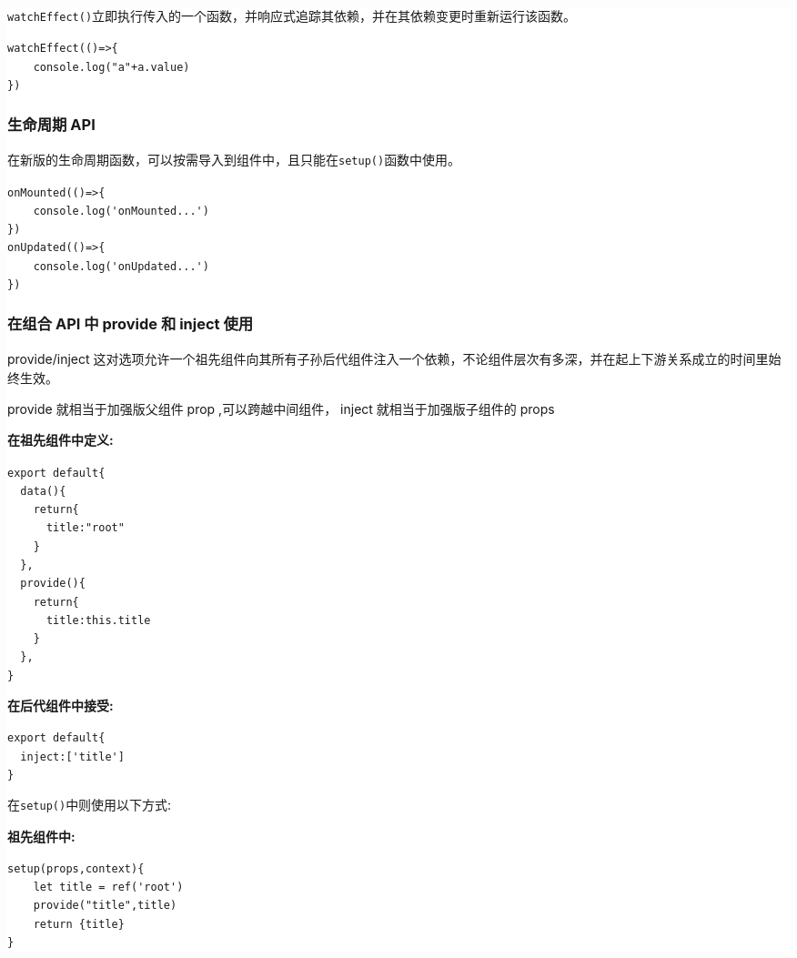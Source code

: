 `watchEffect()`立即执行传入的一个函数，并响应式追踪其依赖，并在其依赖变更时重新运行该函数。

````vue
watchEffect(()=>{
    console.log("a"+a.value)
})
````

### 生命周期 API
 
在新版的生命周期函数，可以按需导入到组件中，且只能在`setup()`函数中使用。

````vue
onMounted(()=>{
    console.log('onMounted...')
})
onUpdated(()=>{
    console.log('onUpdated...')
})
````

### 在组合 API 中 provide 和 inject 使用

provide/inject 这对选项允许一个祖先组件向其所有子孙后代组件注入一个依赖，不论组件层次有多深，并在起上下游关系成立的时间里始终生效。

provide 就相当于加强版父组件 prop ,可以跨越中间组件， inject 就相当于加强版子组件的 props

**在祖先组件中定义:**

````vue
export default{
  data(){
    return{
      title:"root"
    }
  },
  provide(){
    return{
      title:this.title
    }
  },
}
````

**在后代组件中接受:**

````vue
export default{
  inject:['title']
}
````

在`setup()`中则使用以下方式:

**祖先组件中:**

````vue
setup(props,context){
    let title = ref('root')
    provide("title",title)
    return {title}
}
````
